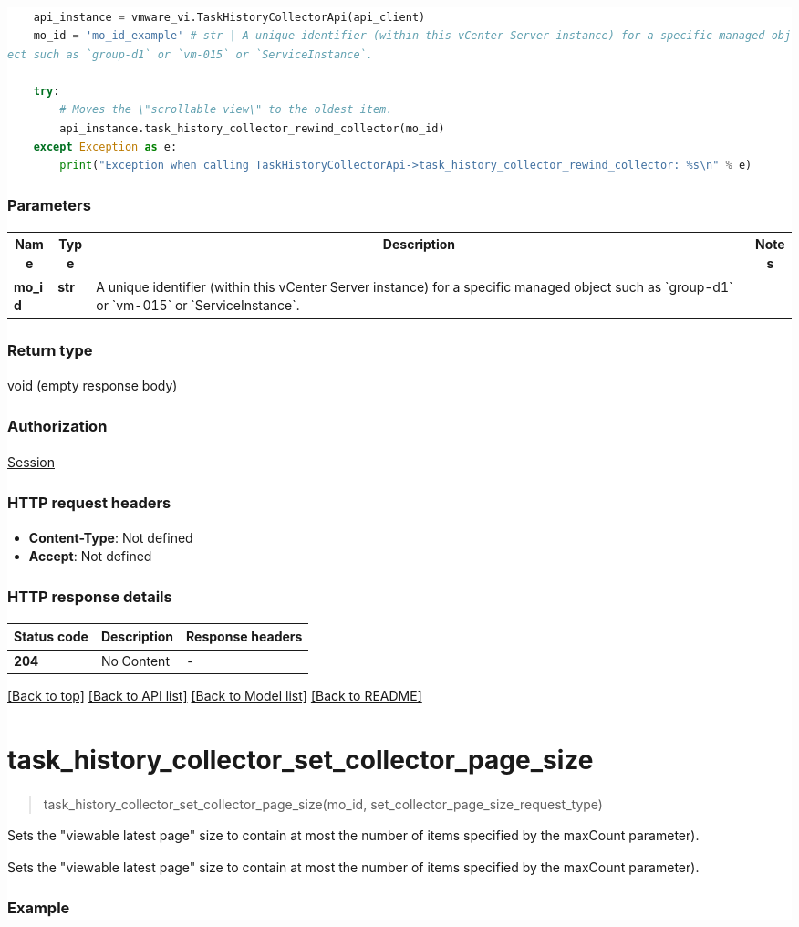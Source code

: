 ```python
    api_instance = vmware_vi.TaskHistoryCollectorApi(api_client)
    mo_id = 'mo_id_example' # str | A unique identifier (within this vCenter Server instance) for a specific managed object such as `group-d1` or `vm-015` or `ServiceInstance`.

    try:
        # Moves the \"scrollable view\" to the oldest item. 
        api_instance.task_history_collector_rewind_collector(mo_id)
    except Exception as e:
        print("Exception when calling TaskHistoryCollectorApi->task_history_collector_rewind_collector: %s\n" % e)
```



### Parameters

Name | Type | Description  | Notes
------------- | ------------- | ------------- | -------------
 **mo_id** | **str**| A unique identifier (within this vCenter Server instance) for a specific managed object such as &#x60;group-d1&#x60; or &#x60;vm-015&#x60; or &#x60;ServiceInstance&#x60;. | 

### Return type

void (empty response body)

### Authorization

[Session](../README.md#Session)

### HTTP request headers

 - **Content-Type**: Not defined
 - **Accept**: Not defined

### HTTP response details
| Status code | Description | Response headers |
|-------------|-------------|------------------|
**204** | No Content  |  -  |

[[Back to top]](#) [[Back to API list]](../README.md#documentation-for-api-endpoints) [[Back to Model list]](../README.md#documentation-for-models) [[Back to README]](../README.md)

# **task_history_collector_set_collector_page_size**
> task_history_collector_set_collector_page_size(mo_id, set_collector_page_size_request_type)

Sets the \"viewable latest page\" size to contain at most the number of items specified by the maxCount parameter). 

Sets the \"viewable latest page\" size to contain at most the number of items specified by the maxCount parameter). 

### Example
